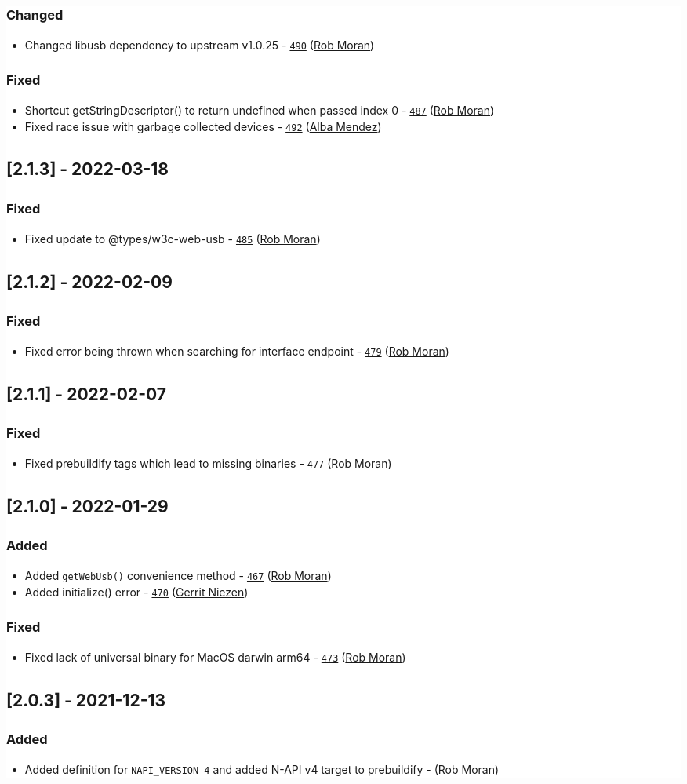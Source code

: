 ### Changed
- Changed libusb dependency to upstream v1.0.25 - [`490`](https://github.com/node-usb/node-usb/pull/490) ([Rob Moran](https://github.com/thegecko))

### Fixed
- Shortcut getStringDescriptor() to return undefined when passed index 0 - [`487`](https://github.com/node-usb/node-usb/pull/487) ([Rob Moran](https://github.com/thegecko))
- Fixed race issue with garbage collected devices - [`492`](https://github.com/node-usb/node-usb/pull/492) ([Alba Mendez](https://github.com/mildsunrise))

## [2.1.3] - 2022-03-18

### Fixed
- Fixed update to @types/w3c-web-usb - [`485`](https://github.com/node-usb/node-usb/pull/485) ([Rob Moran](https://github.com/thegecko))

## [2.1.2] - 2022-02-09

### Fixed
- Fixed error being thrown when searching for interface endpoint - [`479`](https://github.com/node-usb/node-usb/pull/479) ([Rob Moran](https://github.com/thegecko))

## [2.1.1] - 2022-02-07

### Fixed
- Fixed prebuildify tags which lead to missing binaries - [`477`](https://github.com/node-usb/node-usb/pull/477) ([Rob Moran](https://github.com/thegecko))

## [2.1.0] - 2022-01-29

### Added
- Added `getWebUsb()` convenience method - [`467`](https://github.com/node-usb/node-usb/pull/467) ([Rob Moran](https://github.com/thegecko))
- Added initialize() error - [`470`](https://github.com/node-usb/node-usb/pull/470) ([Gerrit Niezen](https://github.com/gniezen))

### Fixed
- Fixed lack of universal binary for MacOS darwin arm64 - [`473`](https://github.com/node-usb/node-usb/pull/473) ([Rob Moran](https://github.com/thegecko))

## [2.0.3] - 2021-12-13

### Added
- Added definition for `NAPI_VERSION 4` and added N-API v4 target to prebuildify - ([Rob Moran](https://github.com/thegecko))
